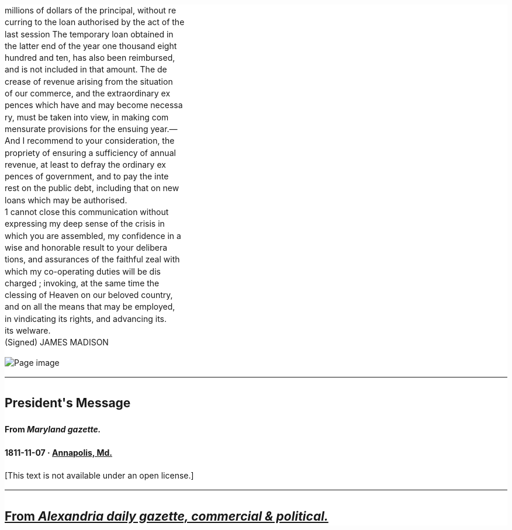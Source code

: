 millions of dollars of the principal, without re­  
curring to the loan authorised by the act of the  
last session The temporary loan obtained in  
the latter end of the year one thousand eight  
hundred and ten, has also been reimbursed,  
and is not included in that amount. The de­  
crease of revenue arising from the situation  
of our commerce, and the extraordinary ex­  
pences which have and may become necessa­  
ry, must be taken into view, in making com­  
mensurate provisions for the ensuing year.—  
And I recommend to your consideration, the  
propriety of ensuring a sufficiency of annual  
revenue, at least to defray the ordinary ex­  
pences of government, and to pay the inte­  
rest on the public debt, including that on new  
loans which may be authorised.  
1 cannot close this communication without  
expressing my deep sense of the crisis in  
which you are assembled, my confidence in a  
wise and honorable result to your delibera­  
tions, and assurances of the faithful zeal with  
which my co-operating duties will be dis­  
charged ; invoking, at the same time the  
clessing of Heaven on our beloved country,  
and on all the means that may be employed,  
in vindicating its rights, and advancing its.  
its welware.  
(Signed) JAMES MADISON
</td><td style="width: 50%; max-height: 75%; margin: auto; display: block;">
<img alt="Page image" src="https://tile.loc.gov/image-services/iiif/service:ndnp:vi:batch_vi_greenjackets_ver02:data:sn84024013:00414216146:1811110601:0379/pct:2.282192237214726,4.959642127783721,67.65506135820978,86.48578560082984/!600,600/0/default.jpg"/>
</td>
</tr></table>

---

## President's Message

#### From _Maryland gazette._

#### 1811-11-07 &middot; [Annapolis, Md.](http://dbpedia.org/resource/Annapolis%2C_Maryland)

[This text is not available under an open license.]

---

## [From _Alexandria daily gazette, commercial & political._](https://www.loc.gov/resource/sn84024013/1811-11-07/ed-1/?sp=3)
